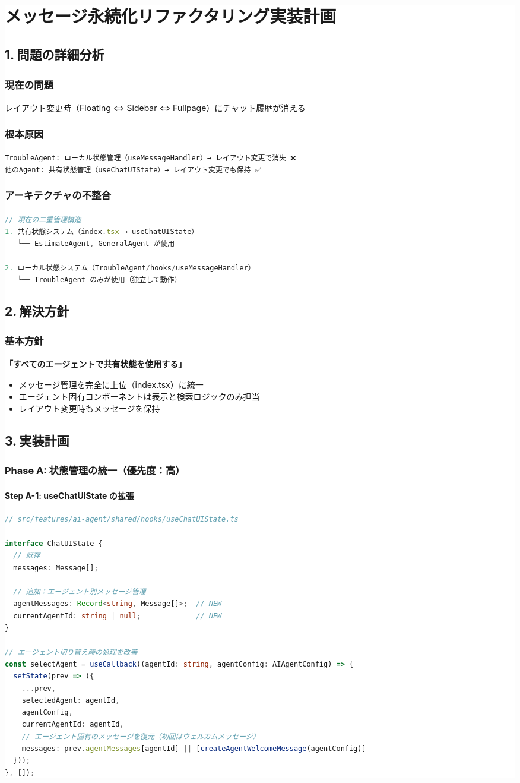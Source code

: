 # メッセージ永続化リファクタリング実装計画

## 1. 問題の詳細分析

### 現在の問題
レイアウト変更時（Floating ⇔ Sidebar ⇔ Fullpage）にチャット履歴が消える

### 根本原因
```
TroubleAgent: ローカル状態管理（useMessageHandler）→ レイアウト変更で消失 ❌
他のAgent: 共有状態管理（useChatUIState）→ レイアウト変更でも保持 ✅
```

### アーキテクチャの不整合
```typescript
// 現在の二重管理構造
1. 共有状態システム（index.tsx → useChatUIState）
   └── EstimateAgent, GeneralAgent が使用
   
2. ローカル状態システム（TroubleAgent/hooks/useMessageHandler）
   └── TroubleAgent のみが使用（独立して動作）
```

## 2. 解決方針

### 基本方針
**「すべてのエージェントで共有状態を使用する」**

- メッセージ管理を完全に上位（index.tsx）に統一
- エージェント固有コンポーネントは表示と検索ロジックのみ担当
- レイアウト変更時もメッセージを保持

## 3. 実装計画

### Phase A: 状態管理の統一（優先度：高）

#### Step A-1: useChatUIState の拡張
```typescript
// src/features/ai-agent/shared/hooks/useChatUIState.ts

interface ChatUIState {
  // 既存
  messages: Message[];
  
  // 追加：エージェント別メッセージ管理
  agentMessages: Record<string, Message[]>;  // NEW
  currentAgentId: string | null;             // NEW
}

// エージェント切り替え時の処理を改善
const selectAgent = useCallback((agentId: string, agentConfig: AIAgentConfig) => {
  setState(prev => ({
    ...prev,
    selectedAgent: agentId,
    agentConfig,
    currentAgentId: agentId,
    // エージェント固有のメッセージを復元（初回はウェルカムメッセージ）
    messages: prev.agentMessages[agentId] || [createAgentWelcomeMessage(agentConfig)]
  }));
}, []);
```
